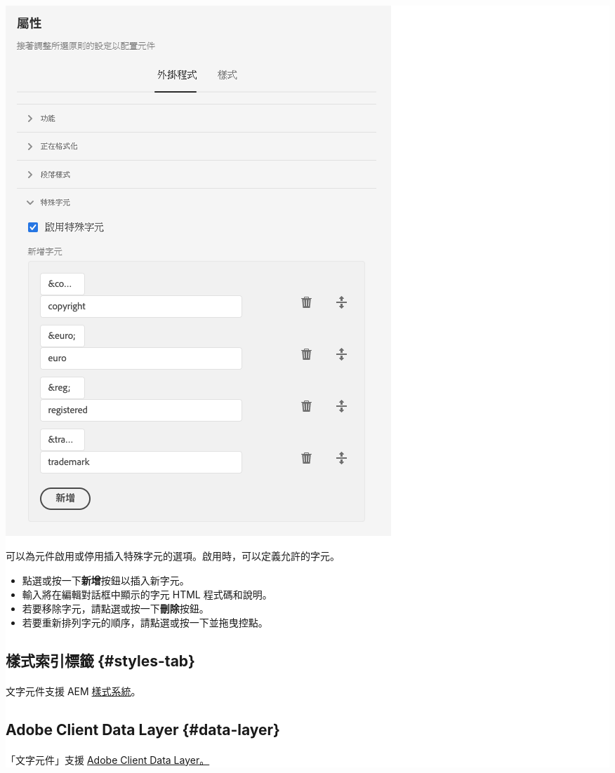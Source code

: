 ![設計對話框特殊字元](/help/assets/text-design-special-characters.png)

可以為元件啟用或停用插入特殊字元的選項。啟用時，可以定義允許的字元。

* 點選或按一下&#x200B;**新增**&#x200B;按鈕以插入新字元。
* 輸入將在編輯對話框中顯示的字元 HTML 程式碼和說明。
* 若要移除字元，請點選或按一下&#x200B;**刪除**&#x200B;按鈕。
* 若要重新排列字元的順序，請點選或按一下並拖曳控點。

## 樣式索引標籤 {#styles-tab}

文字元件支援 AEM [樣式系統](/help/get-started/authoring.md#component-styling)。

## Adobe Client Data Layer {#data-layer}

「文字元件」支援 [Adobe Client Data Layer。](/help/developing/data-layer/overview.md)
